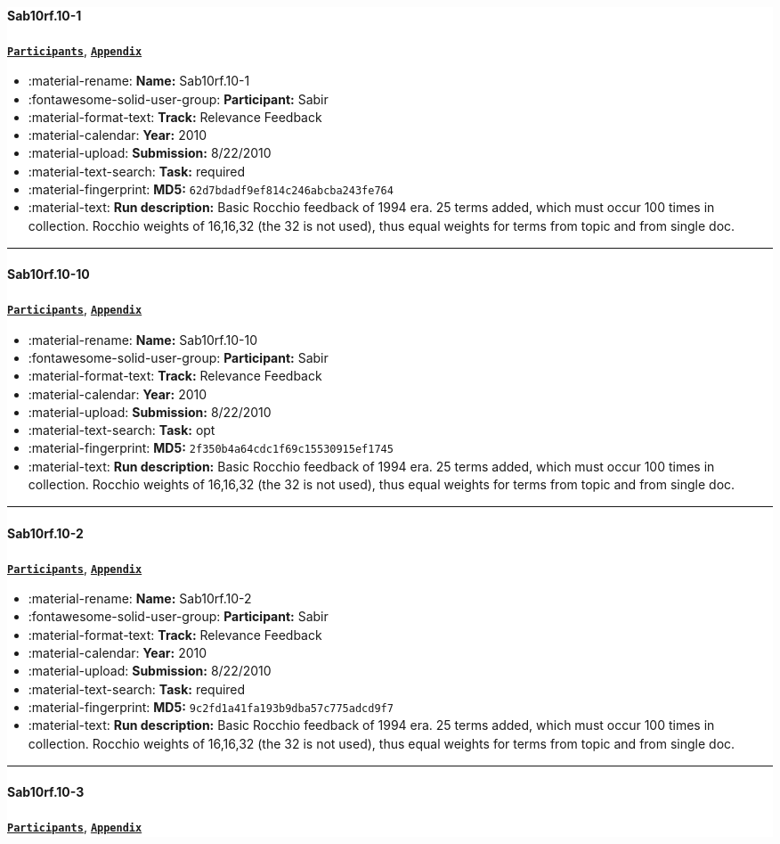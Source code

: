 #### Sab10rf.10-1 
[**`Participants`**](./participants.md#sabir), [**`Appendix`**](https://trec.nist.gov/pubs/trec19/appendices/relfdbk/Sab10rf.10-1.pdf) 

- :material-rename: **Name:** Sab10rf.10-1 
- :fontawesome-solid-user-group: **Participant:** Sabir 
- :material-format-text: **Track:** Relevance Feedback 
- :material-calendar: **Year:** 2010 
- :material-upload: **Submission:** 8/22/2010 
- :material-text-search: **Task:** required 
- :material-fingerprint: **MD5:** `62d7bdadf9ef814c246abcba243fe764` 
- :material-text: **Run description:** Basic Rocchio feedback of 1994 era. 25 terms added, which must occur 100 times in collection. Rocchio weights of 16,16,32  (the 32 is not used), thus equal weights for terms from topic and from single doc. 

---
#### Sab10rf.10-10 
[**`Participants`**](./participants.md#sabir), [**`Appendix`**](https://trec.nist.gov/pubs/trec19/appendices/relfdbk/Sab10rf.10-10.pdf) 

- :material-rename: **Name:** Sab10rf.10-10 
- :fontawesome-solid-user-group: **Participant:** Sabir 
- :material-format-text: **Track:** Relevance Feedback 
- :material-calendar: **Year:** 2010 
- :material-upload: **Submission:** 8/22/2010 
- :material-text-search: **Task:** opt 
- :material-fingerprint: **MD5:** `2f350b4a64cdc1f69c15530915ef1745` 
- :material-text: **Run description:** Basic Rocchio feedback of 1994 era. 25 terms added, which must occur 100 times in collection. Rocchio weights of 16,16,32  (the 32 is not used), thus equal weights for terms from topic and from single doc. 

---
#### Sab10rf.10-2 
[**`Participants`**](./participants.md#sabir), [**`Appendix`**](https://trec.nist.gov/pubs/trec19/appendices/relfdbk/Sab10rf.10-2.pdf) 

- :material-rename: **Name:** Sab10rf.10-2 
- :fontawesome-solid-user-group: **Participant:** Sabir 
- :material-format-text: **Track:** Relevance Feedback 
- :material-calendar: **Year:** 2010 
- :material-upload: **Submission:** 8/22/2010 
- :material-text-search: **Task:** required 
- :material-fingerprint: **MD5:** `9c2fd1a41fa193b9dba57c775adcd9f7` 
- :material-text: **Run description:** Basic Rocchio feedback of 1994 era. 25 terms added, which must occur 100 times in collection. Rocchio weights of 16,16,32  (the 32 is not used), thus equal weights for terms from topic and from single doc. 

---
#### Sab10rf.10-3 
[**`Participants`**](./participants.md#sabir), [**`Appendix`**](https://trec.nist.gov/pubs/trec19/appendices/relfdbk/Sab10rf.10-3.pdf) 
